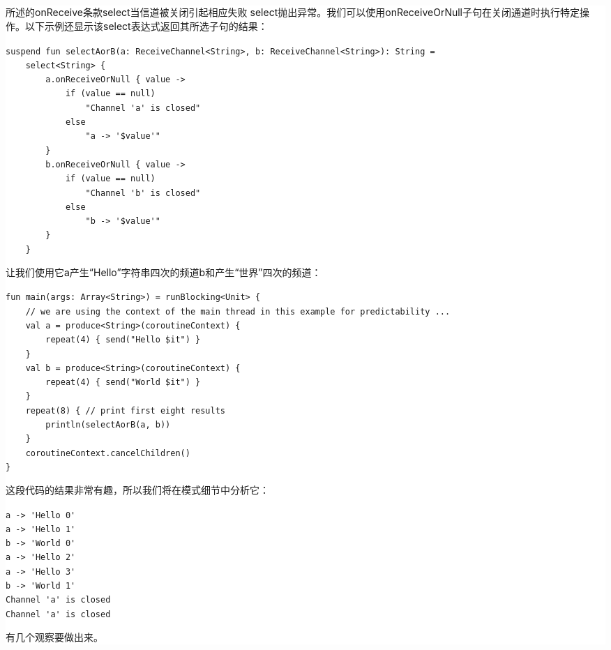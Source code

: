 所述的onReceive条款select当信道被关闭引起相应失败 select抛出异常。我们可以使用onReceiveOrNull子句在关闭通道时执行特定操作。以下示例还显示该select表达式返回其所选子句的结果：


``` 
suspend fun selectAorB(a: ReceiveChannel<String>, b: ReceiveChannel<String>): String =
    select<String> {
        a.onReceiveOrNull { value -> 
            if (value == null) 
                "Channel 'a' is closed" 
            else 
                "a -> '$value'"
        }
        b.onReceiveOrNull { value -> 
            if (value == null) 
                "Channel 'b' is closed"
            else    
                "b -> '$value'"
        }
    }
```

让我们使用它a产生“Hello”字符串四次的频道b和产生“世界”四次的频道：

``` 
fun main(args: Array<String>) = runBlocking<Unit> {
    // we are using the context of the main thread in this example for predictability ... 
    val a = produce<String>(coroutineContext) {
        repeat(4) { send("Hello $it") }
    }
    val b = produce<String>(coroutineContext) {
        repeat(4) { send("World $it") }
    }
    repeat(8) { // print first eight results
        println(selectAorB(a, b))
    }
    coroutineContext.cancelChildren()    
}

```
这段代码的结果非常有趣，所以我们将在模式细节中分析它：

``` 
a -> 'Hello 0'
a -> 'Hello 1'
b -> 'World 0'
a -> 'Hello 2'
a -> 'Hello 3'
b -> 'World 1'
Channel 'a' is closed
Channel 'a' is closed
```

有几个观察要做出来。
